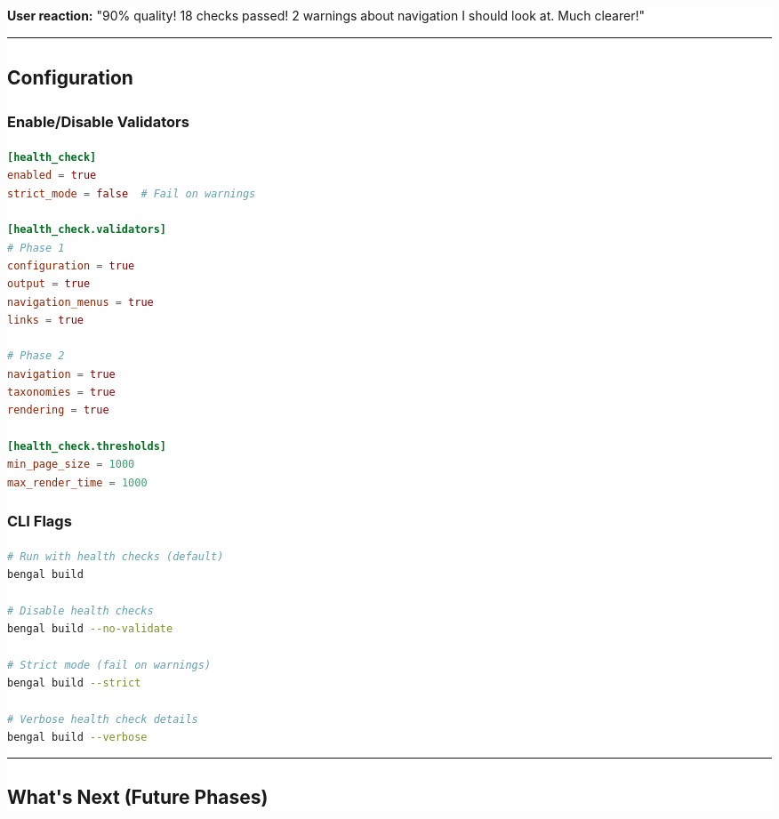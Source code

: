 ```
```

**User reaction:** "90% quality! 18 checks passed! 2 warnings about navigation I should look at. Much clearer!"

---

## Configuration

### Enable/Disable Validators

```toml
[health_check]
enabled = true
strict_mode = false  # Fail on warnings

[health_check.validators]
# Phase 1
configuration = true
output = true
navigation_menus = true
links = true

# Phase 2
navigation = true
taxonomies = true
rendering = true

[health_check.thresholds]
min_page_size = 1000
max_render_time = 1000
```

### CLI Flags

```bash
# Run with health checks (default)
bengal build

# Disable health checks
bengal build --no-validate

# Strict mode (fail on warnings)
bengal build --strict

# Verbose health check details
bengal build --verbose
```

---

## What's Next (Future Phases)
